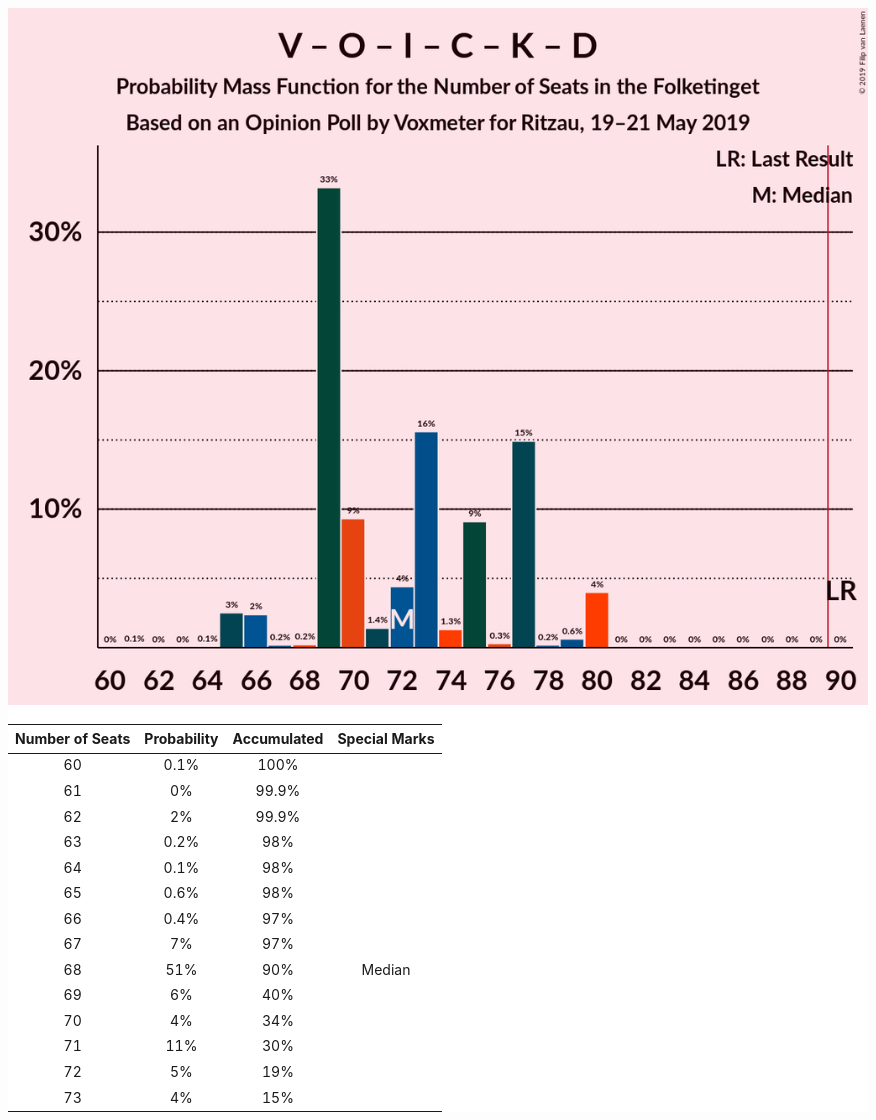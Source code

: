 ![Graph with seats probability mass function not yet produced](2019-05-21-Voxmeter-coalitions-seats-pmf-v–o–i–c–k–d.png "Seats Probability Mass Function")

| Number of Seats | Probability | Accumulated | Special Marks |
|:---------------:|:-----------:|:-----------:|:-------------:|
| 60 | 0.1% | 100% |  |
| 61 | 0% | 99.9% |  |
| 62 | 2% | 99.9% |  |
| 63 | 0.2% | 98% |  |
| 64 | 0.1% | 98% |  |
| 65 | 0.6% | 98% |  |
| 66 | 0.4% | 97% |  |
| 67 | 7% | 97% |  |
| 68 | 51% | 90% | Median |
| 69 | 6% | 40% |  |
| 70 | 4% | 34% |  |
| 71 | 11% | 30% |  |
| 72 | 5% | 19% |  |
| 73 | 4% | 15% |  |